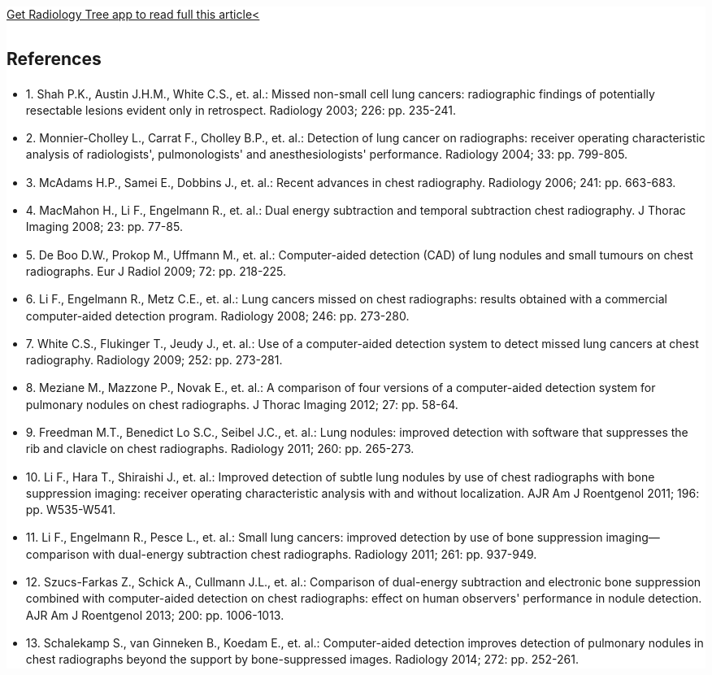 [Get Radiology Tree app to read full this article<](https://clinicalpub.com/app)

## References

- 1\. Shah P.K., Austin J.H.M., White C.S., et. al.: Missed non-small cell lung cancers: radiographic findings of potentially resectable lesions evident only in retrospect. Radiology 2003; 226: pp. 235-241.


- 2\. Monnier-Cholley L., Carrat F., Cholley B.P., et. al.: Detection of lung cancer on radiographs: receiver operating characteristic analysis of radiologists', pulmonologists' and anesthesiologists' performance. Radiology 2004; 33: pp. 799-805.


- 3\. McAdams H.P., Samei E., Dobbins J., et. al.: Recent advances in chest radiography. Radiology 2006; 241: pp. 663-683.


- 4\. MacMahon H., Li F., Engelmann R., et. al.: Dual energy subtraction and temporal subtraction chest radiography. J Thorac Imaging 2008; 23: pp. 77-85.


- 5\. De Boo D.W., Prokop M., Uffmann M., et. al.: Computer-aided detection (CAD) of lung nodules and small tumours on chest radiographs. Eur J Radiol 2009; 72: pp. 218-225.


- 6\. Li F., Engelmann R., Metz C.E., et. al.: Lung cancers missed on chest radiographs: results obtained with a commercial computer-aided detection program. Radiology 2008; 246: pp. 273-280.


- 7\. White C.S., Flukinger T., Jeudy J., et. al.: Use of a computer-aided detection system to detect missed lung cancers at chest radiography. Radiology 2009; 252: pp. 273-281.


- 8\. Meziane M., Mazzone P., Novak E., et. al.: A comparison of four versions of a computer-aided detection system for pulmonary nodules on chest radiographs. J Thorac Imaging 2012; 27: pp. 58-64.


- 9\. Freedman M.T., Benedict Lo S.C., Seibel J.C., et. al.: Lung nodules: improved detection with software that suppresses the rib and clavicle on chest radiographs. Radiology 2011; 260: pp. 265-273.


- 10\. Li F., Hara T., Shiraishi J., et. al.: Improved detection of subtle lung nodules by use of chest radiographs with bone suppression imaging: receiver operating characteristic analysis with and without localization. AJR Am J Roentgenol 2011; 196: pp. W535-W541.


- 11\. Li F., Engelmann R., Pesce L., et. al.: Small lung cancers: improved detection by use of bone suppression imaging—comparison with dual-energy subtraction chest radiographs. Radiology 2011; 261: pp. 937-949.


- 12\. Szucs-Farkas Z., Schick A., Cullmann J.L., et. al.: Comparison of dual-energy subtraction and electronic bone suppression combined with computer-aided detection on chest radiographs: effect on human observers' performance in nodule detection. AJR Am J Roentgenol 2013; 200: pp. 1006-1013.


- 13\. Schalekamp S., van Ginneken B., Koedam E., et. al.: Computer-aided detection improves detection of pulmonary nodules in chest radiographs beyond the support by bone-suppressed images. Radiology 2014; 272: pp. 252-261.

